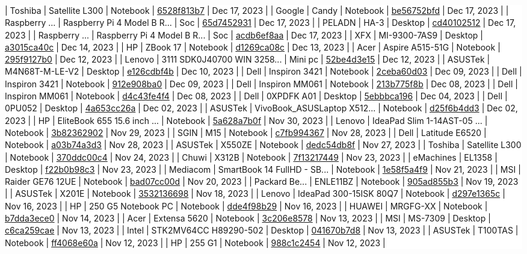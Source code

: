 | Toshiba       | Satellite L300              | Notebook    | [6528f813b7](https://linux-hardware.org/?probe=6528f813b7) | Dec 17, 2023 |
| Google        | Candy                       | Notebook    | [be56752bfd](https://linux-hardware.org/?probe=be56752bfd) | Dec 17, 2023 |
| Raspberry ... | Raspberry Pi 4 Model B R... | Soc         | [65d7452931](https://linux-hardware.org/?probe=65d7452931) | Dec 17, 2023 |
| PELADN        | HA-3                        | Desktop     | [cd40102512](https://linux-hardware.org/?probe=cd40102512) | Dec 17, 2023 |
| Raspberry ... | Raspberry Pi 4 Model B R... | Soc         | [acdb6ef8aa](https://linux-hardware.org/?probe=acdb6ef8aa) | Dec 17, 2023 |
| XFX           | MI-9300-7AS9                | Desktop     | [a3015ca40c](https://linux-hardware.org/?probe=a3015ca40c) | Dec 14, 2023 |
| HP            | ZBook 17                    | Notebook    | [d1269ca08c](https://linux-hardware.org/?probe=d1269ca08c) | Dec 13, 2023 |
| Acer          | Aspire A515-51G             | Notebook    | [295f9127b0](https://linux-hardware.org/?probe=295f9127b0) | Dec 12, 2023 |
| Lenovo        | 3111 SDK0J40700 WIN 3258... | Mini pc     | [52be4d3e15](https://linux-hardware.org/?probe=52be4d3e15) | Dec 12, 2023 |
| ASUSTek       | M4N68T-M-LE-V2              | Desktop     | [e126cdbf4b](https://linux-hardware.org/?probe=e126cdbf4b) | Dec 10, 2023 |
| Dell          | Inspiron 3421               | Notebook    | [2ceba60d03](https://linux-hardware.org/?probe=2ceba60d03) | Dec 09, 2023 |
| Dell          | Inspiron 3421               | Notebook    | [912e908ba0](https://linux-hardware.org/?probe=912e908ba0) | Dec 09, 2023 |
| Dell          | Inspiron MM061              | Notebook    | [213b775f8b](https://linux-hardware.org/?probe=213b775f8b) | Dec 08, 2023 |
| Dell          | Inspiron MM061              | Notebook    | [d4c43fe4f4](https://linux-hardware.org/?probe=d4c43fe4f4) | Dec 08, 2023 |
| Dell          | 0XPDFK A01                  | Desktop     | [5ebbbca196](https://linux-hardware.org/?probe=5ebbbca196) | Dec 04, 2023 |
| Dell          | 0PU052                      | Desktop     | [4a653cc26a](https://linux-hardware.org/?probe=4a653cc26a) | Dec 02, 2023 |
| ASUSTek       | VivoBook_ASUSLaptop X512... | Notebook    | [d25f6b4dd3](https://linux-hardware.org/?probe=d25f6b4dd3) | Dec 02, 2023 |
| HP            | EliteBook 655 15.6 inch ... | Notebook    | [5a628a7b0f](https://linux-hardware.org/?probe=5a628a7b0f) | Nov 30, 2023 |
| Lenovo        | IdeaPad Slim 1-14AST-05 ... | Notebook    | [3b82362902](https://linux-hardware.org/?probe=3b82362902) | Nov 29, 2023 |
| SGIN          | M15                         | Notebook    | [c7fb994367](https://linux-hardware.org/?probe=c7fb994367) | Nov 28, 2023 |
| Dell          | Latitude E6520              | Notebook    | [a03b74a3d3](https://linux-hardware.org/?probe=a03b74a3d3) | Nov 28, 2023 |
| ASUSTek       | X550ZE                      | Notebook    | [dedc54db8f](https://linux-hardware.org/?probe=dedc54db8f) | Nov 27, 2023 |
| Toshiba       | Satellite L300              | Notebook    | [370ddc00c4](https://linux-hardware.org/?probe=370ddc00c4) | Nov 24, 2023 |
| Chuwi         | X312B                       | Notebook    | [7f13217449](https://linux-hardware.org/?probe=7f13217449) | Nov 23, 2023 |
| eMachines     | EL1358                      | Desktop     | [f22b0b98c3](https://linux-hardware.org/?probe=f22b0b98c3) | Nov 23, 2023 |
| Mediacom      | SmartBook 14 FullHD - SB... | Notebook    | [1e58f5a4f9](https://linux-hardware.org/?probe=1e58f5a4f9) | Nov 21, 2023 |
| MSI           | Raider GE76 12UE            | Notebook    | [bad07cc00d](https://linux-hardware.org/?probe=bad07cc00d) | Nov 20, 2023 |
| Packard Be... | ENLE11BZ                    | Notebook    | [905ad855b3](https://linux-hardware.org/?probe=905ad855b3) | Nov 19, 2023 |
| ASUSTek       | X201E                       | Notebook    | [3532136698](https://linux-hardware.org/?probe=3532136698) | Nov 18, 2023 |
| Lenovo        | IdeaPad 300-15ISK 80Q7      | Notebook    | [d297e1365c](https://linux-hardware.org/?probe=d297e1365c) | Nov 16, 2023 |
| HP            | 250 G5 Notebook PC          | Notebook    | [dde4f98b29](https://linux-hardware.org/?probe=dde4f98b29) | Nov 16, 2023 |
| HUAWEI        | MRGFG-XX                    | Notebook    | [b7dda3ece0](https://linux-hardware.org/?probe=b7dda3ece0) | Nov 14, 2023 |
| Acer          | Extensa 5620                | Notebook    | [3c206e8578](https://linux-hardware.org/?probe=3c206e8578) | Nov 13, 2023 |
| MSI           | MS-7309                     | Desktop     | [c6ca259cae](https://linux-hardware.org/?probe=c6ca259cae) | Nov 13, 2023 |
| Intel         | STK2MV64CC H89290-502       | Desktop     | [041670b7d8](https://linux-hardware.org/?probe=041670b7d8) | Nov 13, 2023 |
| ASUSTek       | T100TAS                     | Notebook    | [ff4068e60a](https://linux-hardware.org/?probe=ff4068e60a) | Nov 12, 2023 |
| HP            | 255 G1                      | Notebook    | [988c1c2454](https://linux-hardware.org/?probe=988c1c2454) | Nov 12, 2023 |